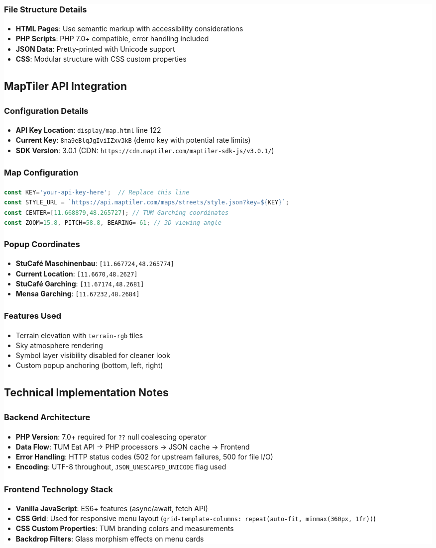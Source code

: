 ### File Structure Details
- **HTML Pages**: Use semantic markup with accessibility considerations
- **PHP Scripts**: PHP 7.0+ compatible, error handling included
- **JSON Data**: Pretty-printed with Unicode support
- **CSS**: Modular structure with CSS custom properties

## MapTiler API Integration

### Configuration Details
- **API Key Location**: `display/map.html` line 122
- **Current Key**: `8na9eBlqJgIviIZxv3kB` (demo key with potential rate limits)
- **SDK Version**: 3.0.1 (CDN: `https://cdn.maptiler.com/maptiler-sdk-js/v3.0.1/`)

### Map Configuration
```javascript
const KEY='your-api-key-here';  // Replace this line
const STYLE_URL = `https://api.maptiler.com/maps/streets/style.json?key=${KEY}`;
const CENTER=[11.668879,48.265727]; // TUM Garching coordinates
const ZOOM=15.8, PITCH=58.8, BEARING=-61; // 3D viewing angle
```

### Popup Coordinates
- **StuCafé Maschinenbau**: `[11.667724,48.265774]`
- **Current Location**: `[11.6670,48.2627]`
- **StuCafé Garching**: `[11.67174,48.2681]`
- **Mensa Garching**: `[11.67232,48.2684]`

### Features Used
- Terrain elevation with `terrain-rgb` tiles
- Sky atmosphere rendering
- Symbol layer visibility disabled for cleaner look
- Custom popup anchoring (bottom, left, right)

## Technical Implementation Notes

### Backend Architecture
- **PHP Version**: 7.0+ required for `??` null coalescing operator
- **Data Flow**: TUM Eat API → PHP processors → JSON cache → Frontend
- **Error Handling**: HTTP status codes (502 for upstream failures, 500 for file I/O)
- **Encoding**: UTF-8 throughout, `JSON_UNESCAPED_UNICODE` flag used

### Frontend Technology Stack
- **Vanilla JavaScript**: ES6+ features (async/await, fetch API)
- **CSS Grid**: Used for responsive menu layout (`grid-template-columns: repeat(auto-fit, minmax(360px, 1fr))`)
- **CSS Custom Properties**: TUM branding colors and measurements
- **Backdrop Filters**: Glass morphism effects on menu cards
